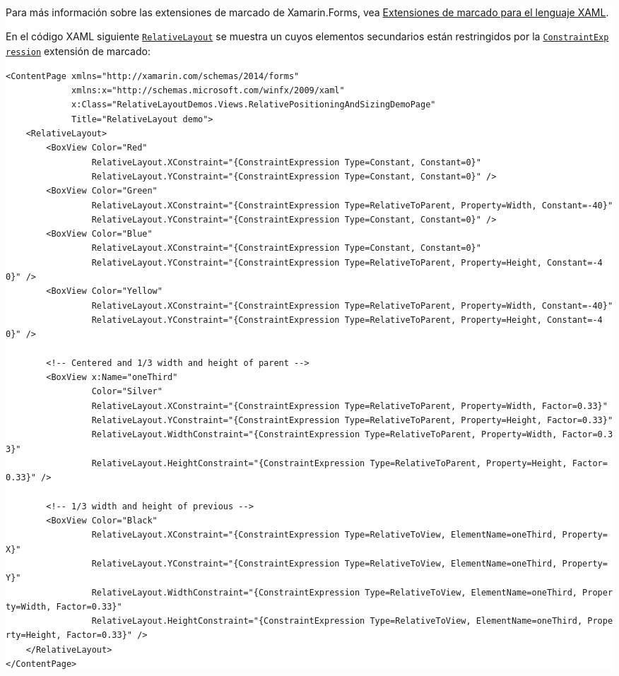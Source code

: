 Para más información sobre las extensiones de marcado de Xamarin.Forms, vea [Extensiones de marcado para el lenguaje XAML](~/xamarin-forms/xaml/markup-extensions/index.md).

En el código XAML siguiente [`RelativeLayout`](xref:Xamarin.Forms.RelativeLayout) se muestra un cuyos elementos secundarios están restringidos por la [`ConstraintExpression`](xref:Xamarin.Forms.ConstraintExpression) extensión de marcado:

```xaml
<ContentPage xmlns="http://xamarin.com/schemas/2014/forms"
             xmlns:x="http://schemas.microsoft.com/winfx/2009/xaml"
             x:Class="RelativeLayoutDemos.Views.RelativePositioningAndSizingDemoPage"
             Title="RelativeLayout demo">
    <RelativeLayout>
        <BoxView Color="Red"
                 RelativeLayout.XConstraint="{ConstraintExpression Type=Constant, Constant=0}"
                 RelativeLayout.YConstraint="{ConstraintExpression Type=Constant, Constant=0}" />
        <BoxView Color="Green"
                 RelativeLayout.XConstraint="{ConstraintExpression Type=RelativeToParent, Property=Width, Constant=-40}"
                 RelativeLayout.YConstraint="{ConstraintExpression Type=Constant, Constant=0}" />
        <BoxView Color="Blue"
                 RelativeLayout.XConstraint="{ConstraintExpression Type=Constant, Constant=0}"
                 RelativeLayout.YConstraint="{ConstraintExpression Type=RelativeToParent, Property=Height, Constant=-40}" />
        <BoxView Color="Yellow"
                 RelativeLayout.XConstraint="{ConstraintExpression Type=RelativeToParent, Property=Width, Constant=-40}"
                 RelativeLayout.YConstraint="{ConstraintExpression Type=RelativeToParent, Property=Height, Constant=-40}" />

        <!-- Centered and 1/3 width and height of parent -->
        <BoxView x:Name="oneThird"
                 Color="Silver"
                 RelativeLayout.XConstraint="{ConstraintExpression Type=RelativeToParent, Property=Width, Factor=0.33}"
                 RelativeLayout.YConstraint="{ConstraintExpression Type=RelativeToParent, Property=Height, Factor=0.33}"
                 RelativeLayout.WidthConstraint="{ConstraintExpression Type=RelativeToParent, Property=Width, Factor=0.33}"
                 RelativeLayout.HeightConstraint="{ConstraintExpression Type=RelativeToParent, Property=Height, Factor=0.33}" />

        <!-- 1/3 width and height of previous -->
        <BoxView Color="Black"
                 RelativeLayout.XConstraint="{ConstraintExpression Type=RelativeToView, ElementName=oneThird, Property=X}"
                 RelativeLayout.YConstraint="{ConstraintExpression Type=RelativeToView, ElementName=oneThird, Property=Y}"
                 RelativeLayout.WidthConstraint="{ConstraintExpression Type=RelativeToView, ElementName=oneThird, Property=Width, Factor=0.33}"
                 RelativeLayout.HeightConstraint="{ConstraintExpression Type=RelativeToView, ElementName=oneThird, Property=Height, Factor=0.33}" />
    </RelativeLayout>
</ContentPage>
```
